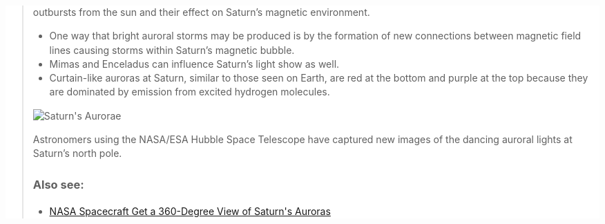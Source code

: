 > outbursts from the sun and their effect on Saturn’s magnetic
> environment.
> * One way that bright auroral storms may be produced is by the
> formation of new connections between magnetic field lines causing storms
> within Saturn’s magnetic bubble.
> * Mimas and Enceladus can influence Saturn’s light show as well.
> * Curtain-like auroras at Saturn, similar to those seen on Earth, are
> red at the bottom and purple at the top because they are dominated by
> emission from excited hydrogen molecules.
> 
> ![Saturn's Aurorae](http://saturn.jpl.nasa.gov/files/potw1420a_full.jpg)
> 
> Astronomers using the NASA/ESA Hubble Space Telescope have captured new
> images of the dancing auroral lights at Saturn’s north pole.
> 
> ### Also see:
> * [NASA Spacecraft Get a 360-Degree View of Saturn's Auroras](http://saturn.jpl.nasa.gov/news/cassinifeatures/feature20140211/)
> 
